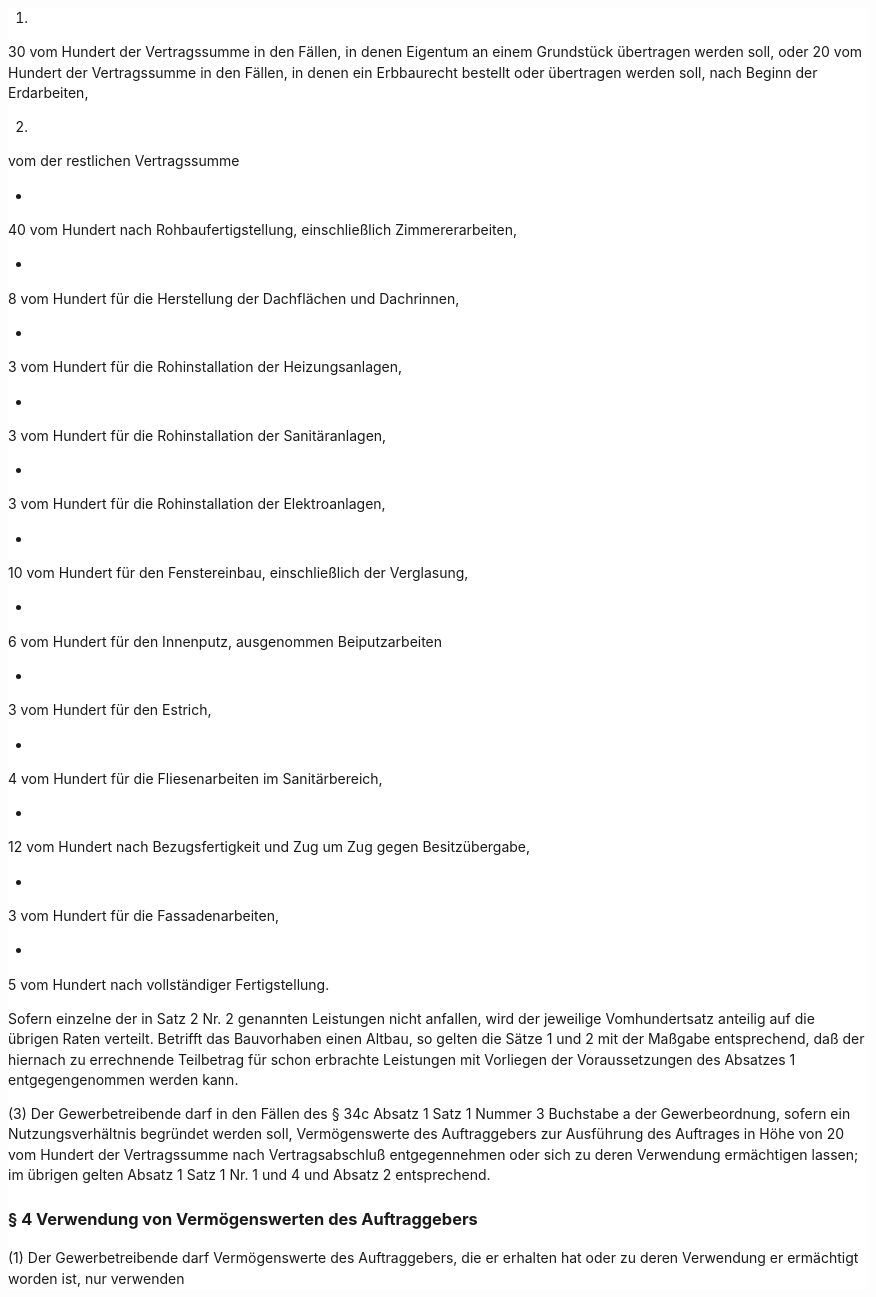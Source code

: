 1.  
30 vom Hundert der Vertragssumme in den Fällen, in denen Eigentum an einem Grundstück übertragen werden soll, oder 20 vom Hundert der Vertragssumme in den Fällen, in denen ein Erbbaurecht bestellt oder übertragen werden soll, nach Beginn der Erdarbeiten,

2.  
vom der restlichen Vertragssumme

-  
40 vom Hundert nach Rohbaufertigstellung, einschließlich Zimmererarbeiten,

-  
8 vom Hundert für die Herstellung der Dachflächen und Dachrinnen,

-  
3 vom Hundert für die Rohinstallation der Heizungsanlagen,

-  
3 vom Hundert für die Rohinstallation der Sanitäranlagen,

-  
3 vom Hundert für die Rohinstallation der Elektroanlagen,

-  
10 vom Hundert für den Fenstereinbau, einschließlich der Verglasung,

-  
6 vom Hundert für den Innenputz, ausgenommen Beiputzarbeiten

-  
3 vom Hundert für den Estrich,

-  
4 vom Hundert für die Fliesenarbeiten im Sanitärbereich,

-  
12 vom Hundert nach Bezugsfertigkeit und Zug um Zug gegen Besitzübergabe,

-  
3 vom Hundert für die Fassadenarbeiten,

-  
5 vom Hundert nach vollständiger Fertigstellung.

Sofern einzelne der in Satz 2 Nr. 2 genannten Leistungen nicht anfallen, wird der jeweilige Vomhundertsatz anteilig auf die übrigen Raten verteilt. Betrifft das Bauvorhaben einen Altbau, so gelten die Sätze 1 und 2 mit der Maßgabe entsprechend, daß der hiernach zu errechnende Teilbetrag für schon erbrachte Leistungen mit Vorliegen der Voraussetzungen des Absatzes 1 entgegengenommen werden kann.

(3) Der Gewerbetreibende darf in den Fällen des § 34c Absatz 1 Satz 1 Nummer 3 Buchstabe a der Gewerbeordnung, sofern ein Nutzungsverhältnis begründet werden soll, Vermögenswerte des Auftraggebers zur Ausführung des Auftrages in Höhe von 20 vom Hundert der Vertragssumme nach Vertragsabschluß entgegennehmen oder sich zu deren Verwendung ermächtigen lassen; im übrigen gelten Absatz 1 Satz 1 Nr. 1 und 4 und Absatz 2 entsprechend.

### § 4 Verwendung von Vermögenswerten des Auftraggebers

(1) Der Gewerbetreibende darf Vermögenswerte des Auftraggebers, die er erhalten hat oder zu deren Verwendung er ermächtigt worden ist, nur verwenden
